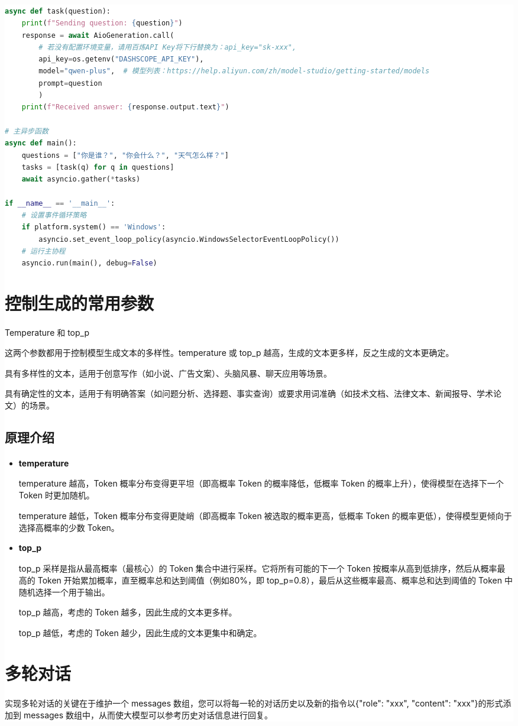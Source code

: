 ``` python
async def task(question):
    print(f"Sending question: {question}")
    response = await AioGeneration.call(
        # 若没有配置环境变量，请用百炼API Key将下行替换为：api_key="sk-xxx",
        api_key=os.getenv("DASHSCOPE_API_KEY"),
        model="qwen-plus",  # 模型列表：https://help.aliyun.com/zh/model-studio/getting-started/models
        prompt=question
        )
    print(f"Received answer: {response.output.text}")

# 主异步函数
async def main():
    questions = ["你是谁？", "你会什么？", "天气怎么样？"]
    tasks = [task(q) for q in questions]
    await asyncio.gather(*tasks)

if __name__ == '__main__':
    # 设置事件循环策略
    if platform.system() == 'Windows':
        asyncio.set_event_loop_policy(asyncio.WindowsSelectorEventLoopPolicy())
    # 运行主协程
    asyncio.run(main(), debug=False)
```

# 控制生成的常用参数
Temperature 和 top_p

这两个参数都用于控制模型生成文本的多样性。temperature 或 top_p 越高，生成的文本更多样，反之生成的文本更确定。

具有多样性的文本，适用于创意写作（如小说、广告文案）、头脑风暴、聊天应用等场景。

具有确定性的文本，适用于有明确答案（如问题分析、选择题、事实查询）或要求用词准确（如技术文档、法律文本、新闻报导、学术论文）的场景。

## 原理介绍

- **temperature**

    temperature 越高，Token 概率分布变得更平坦（即高概率 Token 的概率降低，低概率 Token 的概率上升），使得模型在选择下一个 Token 时更加随机。

    temperature 越低，Token 概率分布变得更陡峭（即高概率 Token 被选取的概率更高，低概率 Token 的概率更低），使得模型更倾向于选择高概率的少数 Token。

- **top_p**

    top_p 采样是指从最高概率（最核心）的 Token 集合中进行采样。它将所有可能的下一个 Token 按概率从高到低排序，然后从概率最高的 Token 开始累加概率，直至概率总和达到阈值（例如80%，即 top_p=0.8），最后从这些概率最高、概率总和达到阈值的 Token 中随机选择一个用于输出。

    top_p 越高，考虑的 Token 越多，因此生成的文本更多样。

    top_p 越低，考虑的 Token 越少，因此生成的文本更集中和确定。

# 多轮对话
实现多轮对话的关键在于维护一个 messages 数组，您可以将每一轮的对话历史以及新的指令以{"role": "xxx", "content": "xxx"}的形式添加到 messages 数组中，从而使大模型可以参考历史对话信息进行回复。
